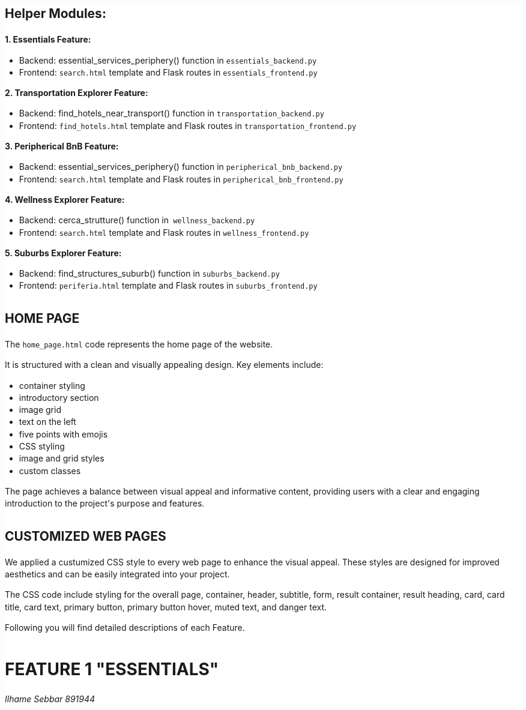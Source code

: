 
## Helper Modules:

**1. Essentials Feature:**
  - Backend: essential_services_periphery() function in `essentials_backend.py`
  - Frontend: `search.html` template and Flask routes in `essentials_frontend.py`

**2. Transportation Explorer Feature:**
  - Backend: find_hotels_near_transport() function in `transportation_backend.py`
  - Frontend: `find_hotels.html` template and Flask routes in `transportation_frontend.py`

**3. Peripherical BnB Feature:**
  - Backend: essential_services_periphery() function in `peripherical_bnb_backend.py`
  - Frontend: `search.html` template and Flask routes in `peripherical_bnb_frontend.py`

**4. Wellness Explorer Feature:**
  - Backend: cerca_strutture() function in` wellness_backend.py`
  - Frontend: `search.html` template and Flask routes in `wellness_frontend.py`

**5. Suburbs Explorer Feature:**
  - Backend: find_structures_suburb() function in `suburbs_backend.py`
  - Frontend: `periferia.html` template and Flask routes in `suburbs_frontend.py`


## HOME PAGE 
The `home_page.html` code represents the home page of the website.

It is structured with a clean and visually appealing design. Key elements include:
- container styling
- introductory section
- image grid
- text on the left
- five points with emojis
- CSS styling
- image and grid styles
- custom classes

The page achieves a balance between visual appeal and informative content, providing users with a clear and engaging introduction to the project's purpose and features.

## CUSTOMIZED WEB PAGES 
We applied a custumized CSS style to every web page to enhance the visual appeal. These styles are designed for improved aesthetics and can be easily integrated into your project.

The CSS code include styling for the overall page, container, header, subtitle, form, result container, result heading, card, card title, card text, primary button, primary button hover, muted text, and danger text.

Following you will find detailed descriptions of each Feature.


# FEATURE 1 "ESSENTIALS"
*Ilhame Sebbar 891944*
